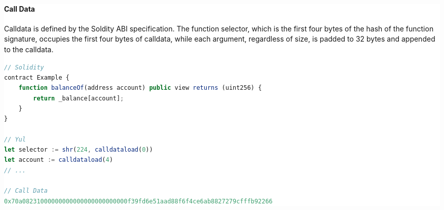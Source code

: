 #### Call Data

Calldata is defined by the Soldity ABI specification. The function selector, which is the first
four bytes of the hash of the function signature, occupies the first four bytes of calldata, while
each argument, regardless of size, is padded to 32 bytes and appended to the calldata.

```js
// Solidity
contract Example {
    function balanceOf(address account) public view returns (uint256) {
        return _balance[account];
    }
}

// Yul
let selector := shr(224, calldataload(0))
let account := calldataload(4)
// ...

// Call Data
0x70a08231000000000000000000000000f39fd6e51aad88f6f4ce6ab8827279cfffb92266
```

